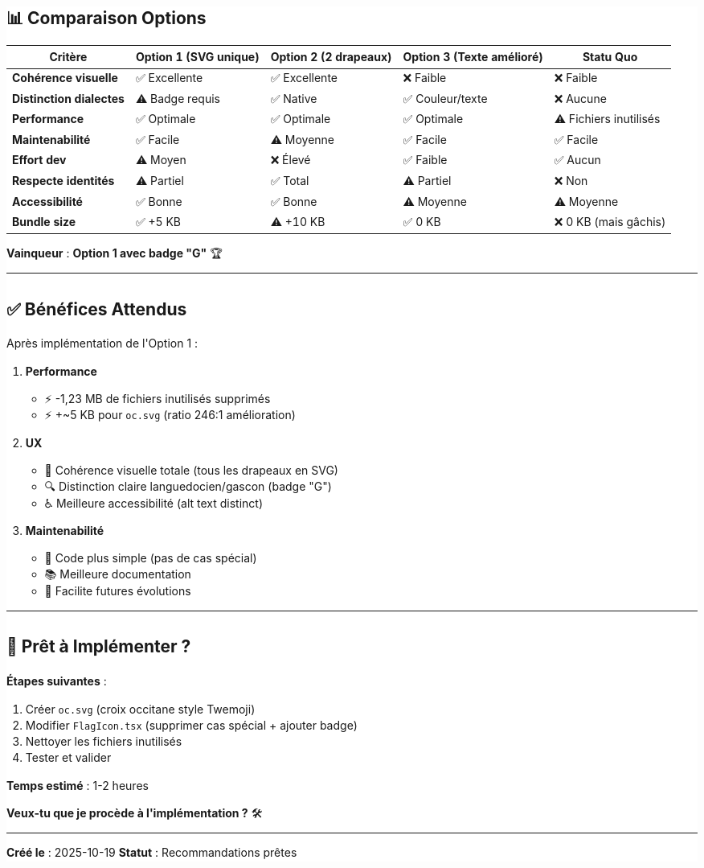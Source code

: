 ## 📊 Comparaison Options

| Critère | Option 1 (SVG unique) | Option 2 (2 drapeaux) | Option 3 (Texte amélioré) | Statu Quo |
|---------|----------------------|----------------------|--------------------------|-----------|
| **Cohérence visuelle** | ✅ Excellente | ✅ Excellente | ❌ Faible | ❌ Faible |
| **Distinction dialectes** | ⚠️ Badge requis | ✅ Native | ✅ Couleur/texte | ❌ Aucune |
| **Performance** | ✅ Optimale | ✅ Optimale | ✅ Optimale | ⚠️ Fichiers inutilisés |
| **Maintenabilité** | ✅ Facile | ⚠️ Moyenne | ✅ Facile | ✅ Facile |
| **Effort dev** | ⚠️ Moyen | ❌ Élevé | ✅ Faible | ✅ Aucun |
| **Respecte identités** | ⚠️ Partiel | ✅ Total | ⚠️ Partiel | ❌ Non |
| **Accessibilité** | ✅ Bonne | ✅ Bonne | ⚠️ Moyenne | ⚠️ Moyenne |
| **Bundle size** | ✅ +5 KB | ⚠️ +10 KB | ✅ 0 KB | ❌ 0 KB (mais gâchis) |

**Vainqueur** : **Option 1 avec badge "G"** 🏆

---

## ✅ Bénéfices Attendus

Après implémentation de l'Option 1 :

1. **Performance**
   - ⚡ -1,23 MB de fichiers inutilisés supprimés
   - ⚡ +~5 KB pour `oc.svg` (ratio 246:1 amélioration)

2. **UX**
   - 🎨 Cohérence visuelle totale (tous les drapeaux en SVG)
   - 🔍 Distinction claire languedocien/gascon (badge "G")
   - ♿ Meilleure accessibilité (alt text distinct)

3. **Maintenabilité**
   - 🧹 Code plus simple (pas de cas spécial)
   - 📚 Meilleure documentation
   - 🔧 Facilite futures évolutions

---

## 🚀 Prêt à Implémenter ?

**Étapes suivantes** :
1. Créer `oc.svg` (croix occitane style Twemoji)
2. Modifier `FlagIcon.tsx` (supprimer cas spécial + ajouter badge)
3. Nettoyer les fichiers inutilisés
4. Tester et valider

**Temps estimé** : 1-2 heures

**Veux-tu que je procède à l'implémentation ?** 🛠️

---

**Créé le** : 2025-10-19
**Statut** : Recommandations prêtes
